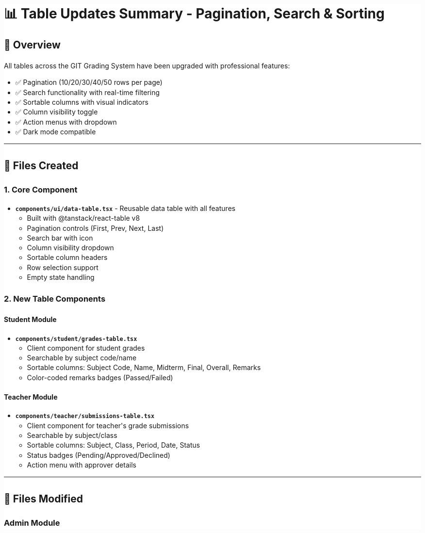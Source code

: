 # 📊 Table Updates Summary - Pagination, Search & Sorting

## 🎯 Overview

All tables across the GIT Grading System have been upgraded with professional features:
- ✅ Pagination (10/20/30/40/50 rows per page)
- ✅ Search functionality with real-time filtering
- ✅ Sortable columns with visual indicators
- ✅ Column visibility toggle
- ✅ Action menus with dropdown
- ✅ Dark mode compatible

---

## 📁 Files Created

### **1. Core Component**
- **`components/ui/data-table.tsx`** - Reusable data table with all features
  - Built with @tanstack/react-table v8
  - Pagination controls (First, Prev, Next, Last)
  - Search bar with icon
  - Column visibility dropdown
  - Sortable column headers
  - Row selection support
  - Empty state handling

### **2. New Table Components**

#### Student Module
- **`components/student/grades-table.tsx`**
  - Client component for student grades
  - Searchable by subject code/name
  - Sortable columns: Subject Code, Name, Midterm, Final, Overall, Remarks
  - Color-coded remarks badges (Passed/Failed)

#### Teacher Module
- **`components/teacher/submissions-table.tsx`**
  - Client component for teacher's grade submissions
  - Searchable by subject/class
  - Sortable columns: Subject, Class, Period, Date, Status
  - Status badges (Pending/Approved/Declined)
  - Action menu with approver details

---

## 📝 Files Modified

### **Admin Module**
